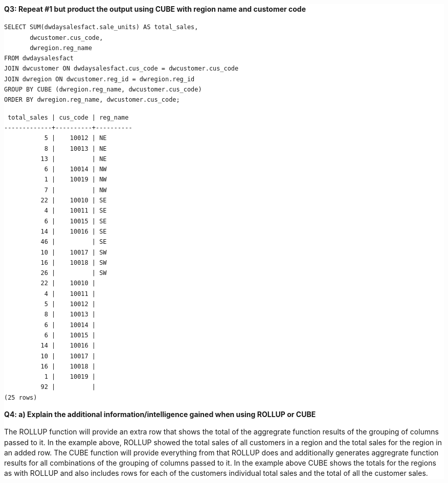 **Q3: Repeat #1 but product the output using CUBE with region name and customer code**

```
SELECT SUM(dwdaysalesfact.sale_units) AS total_sales,
       dwcustomer.cus_code,
       dwregion.reg_name
FROM dwdaysalesfact
JOIN dwcustomer ON dwdaysalesfact.cus_code = dwcustomer.cus_code
JOIN dwregion ON dwcustomer.reg_id = dwregion.reg_id
GROUP BY CUBE (dwregion.reg_name, dwcustomer.cus_code)
ORDER BY dwregion.reg_name, dwcustomer.cus_code;
```

```
 total_sales | cus_code | reg_name
-------------+----------+----------
           5 |    10012 | NE
           8 |    10013 | NE
          13 |          | NE
           6 |    10014 | NW
           1 |    10019 | NW
           7 |          | NW
          22 |    10010 | SE
           4 |    10011 | SE
           6 |    10015 | SE
          14 |    10016 | SE
          46 |          | SE
          10 |    10017 | SW
          16 |    10018 | SW
          26 |          | SW
          22 |    10010 |
           4 |    10011 |
           5 |    10012 |
           8 |    10013 |
           6 |    10014 |
           6 |    10015 |
          14 |    10016 |
          10 |    10017 |
          16 |    10018 |
           1 |    10019 |
          92 |          |
(25 rows)
```

**Q4: a) Explain the additional information/intelligence gained when using ROLLUP or CUBE**

The ROLLUP function will provide an extra row that shows the total of the aggregrate function results of the grouping of
columns passed to it. In the example above, ROLLUP showed the total sales of all customers in a region and the total
sales for the region in an added row. The CUBE function will provide everything from that ROLLUP does and additionally
generates aggregrate function results for all combinations of the grouping of columns passed to it. In the example above
CUBE shows the totals for the regions as with ROLLUP and also includes rows for each of the customers individual total
sales and the total of all the customer sales.
